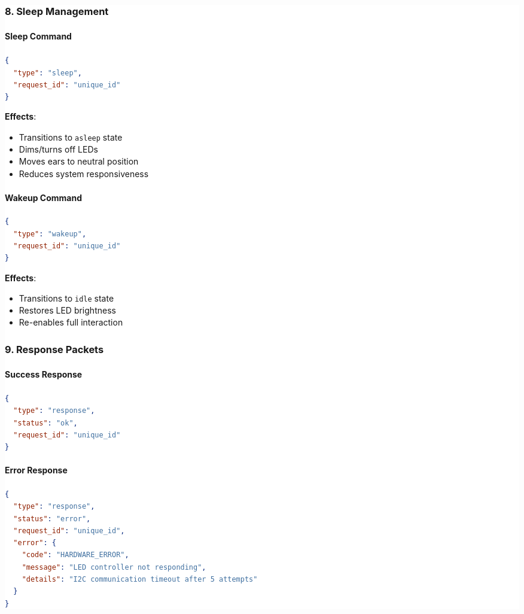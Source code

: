 ### 8. Sleep Management

#### Sleep Command
```json
{
  "type": "sleep",
  "request_id": "unique_id"
}
```

**Effects**:
- Transitions to `asleep` state
- Dims/turns off LEDs
- Moves ears to neutral position
- Reduces system responsiveness

#### Wakeup Command
```json
{
  "type": "wakeup",
  "request_id": "unique_id"
}
```

**Effects**:
- Transitions to `idle` state
- Restores LED brightness
- Re-enables full interaction

### 9. Response Packets

#### Success Response
```json
{
  "type": "response",
  "status": "ok",
  "request_id": "unique_id"
}
```

#### Error Response
```json
{
  "type": "response",
  "status": "error",
  "request_id": "unique_id",
  "error": {
    "code": "HARDWARE_ERROR",
    "message": "LED controller not responding",
    "details": "I2C communication timeout after 5 attempts"
  }
}
```

